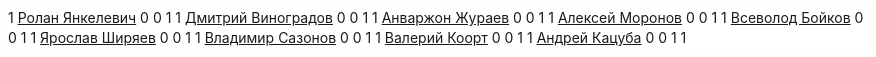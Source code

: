 <td class ="uk-text-center">1</td>
</tr>
<tr>
<td><a href="https://rating.chgk.info/player/37345">Ролан Янкелевич</a></td>
<td class ="uk-text-center">0</td>
<td class ="uk-text-center">0</td>
<td class ="uk-text-center">1</td>
<td class ="uk-text-center">1</td>
</tr>
<tr>
<td><a href="https://rating.chgk.info/player/5587">Дмитрий Виноградов</a></td>
<td class ="uk-text-center">0</td>
<td class ="uk-text-center">0</td>
<td class ="uk-text-center">1</td>
<td class ="uk-text-center">1</td>
</tr>
<tr>
<td><a href="https://rating.chgk.info/player/11064">Анваржон Жураев</a></td>
<td class ="uk-text-center">0</td>
<td class ="uk-text-center">0</td>
<td class ="uk-text-center">1</td>
<td class ="uk-text-center">1</td>
</tr>
<tr>
<td><a href="https://rating.chgk.info/player/21635">Алексей Моронов</a></td>
<td class ="uk-text-center">0</td>
<td class ="uk-text-center">0</td>
<td class ="uk-text-center">1</td>
<td class ="uk-text-center">1</td>
</tr>
<tr>
<td><a href="https://rating.chgk.info/player/3747">Всеволод Бойков</a></td>
<td class ="uk-text-center">0</td>
<td class ="uk-text-center">0</td>
<td class ="uk-text-center">1</td>
<td class ="uk-text-center">1</td>
</tr>
<tr>
<td><a href="https://rating.chgk.info/player/36252">Ярослав Ширяев</a></td>
<td class ="uk-text-center">0</td>
<td class ="uk-text-center">0</td>
<td class ="uk-text-center">1</td>
<td class ="uk-text-center">1</td>
</tr>
<tr>
<td><a href="https://rating.chgk.info/player/27901">Владимир Сазонов</a></td>
<td class ="uk-text-center">0</td>
<td class ="uk-text-center">0</td>
<td class ="uk-text-center">1</td>
<td class ="uk-text-center">1</td>
</tr>
<tr>
<td><a href="https://rating.chgk.info/player/15537">Валерий Коорт</a></td>
<td class ="uk-text-center">0</td>
<td class ="uk-text-center">0</td>
<td class ="uk-text-center">1</td>
<td class ="uk-text-center">1</td>
</tr>
<tr>
<td><a href="https://rating.chgk.info/player/13809">Андрей Кацуба</a></td>
<td class ="uk-text-center">0</td>
<td class ="uk-text-center">0</td>
<td class ="uk-text-center">1</td>
<td class ="uk-text-center">1</td>